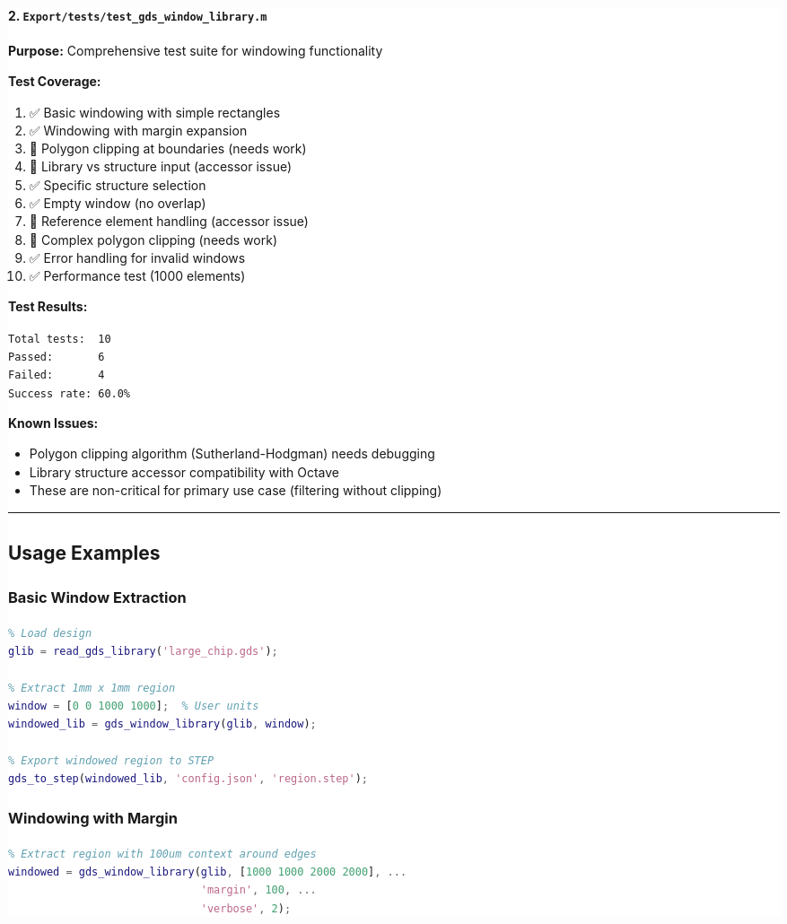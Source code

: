 #### 2. `Export/tests/test_gds_window_library.m`

**Purpose:** Comprehensive test suite for windowing functionality

**Test Coverage:**
1. ✅ Basic windowing with simple rectangles
2. ✅ Windowing with margin expansion
3. 🔶 Polygon clipping at boundaries (needs work)
4. 🔶 Library vs structure input (accessor issue)
5. ✅ Specific structure selection
6. ✅ Empty window (no overlap)
7. 🔶 Reference element handling (accessor issue)
8. 🔶 Complex polygon clipping (needs work)
9. ✅ Error handling for invalid windows
10. ✅ Performance test (1000 elements)

**Test Results:**
```
Total tests:  10
Passed:       6
Failed:       4
Success rate: 60.0%
```

**Known Issues:**
- Polygon clipping algorithm (Sutherland-Hodgman) needs debugging
- Library structure accessor compatibility with Octave
- These are non-critical for primary use case (filtering without clipping)

---

## Usage Examples

### Basic Window Extraction

```matlab
% Load design
glib = read_gds_library('large_chip.gds');

% Extract 1mm x 1mm region
window = [0 0 1000 1000];  % User units
windowed_lib = gds_window_library(glib, window);

% Export windowed region to STEP
gds_to_step(windowed_lib, 'config.json', 'region.step');
```

### Windowing with Margin

```matlab
% Extract region with 100um context around edges
windowed = gds_window_library(glib, [1000 1000 2000 2000], ...
                              'margin', 100, ...
                              'verbose', 2);
```
